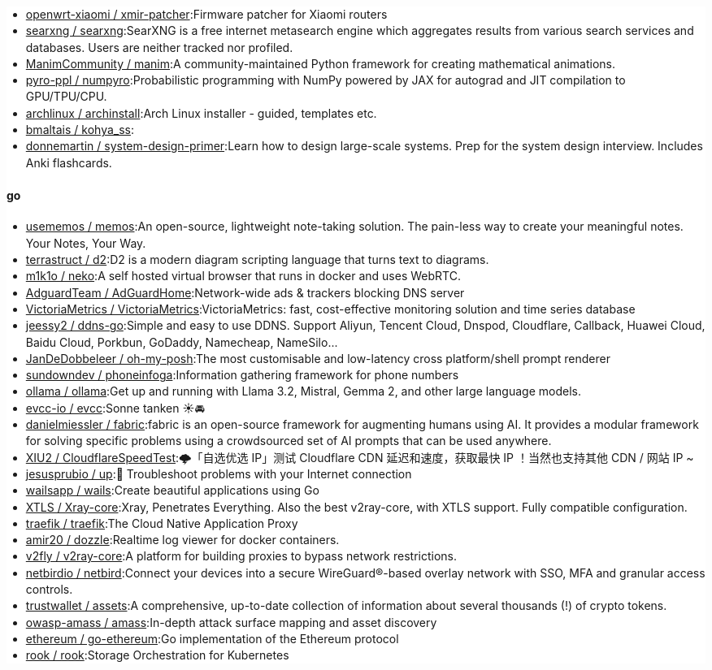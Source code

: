 * [openwrt-xiaomi / xmir-patcher](https://github.com/openwrt-xiaomi/xmir-patcher):Firmware patcher for Xiaomi routers
* [searxng / searxng](https://github.com/searxng/searxng):SearXNG is a free internet metasearch engine which aggregates results from various search services and databases. Users are neither tracked nor profiled.
* [ManimCommunity / manim](https://github.com/ManimCommunity/manim):A community-maintained Python framework for creating mathematical animations.
* [pyro-ppl / numpyro](https://github.com/pyro-ppl/numpyro):Probabilistic programming with NumPy powered by JAX for autograd and JIT compilation to GPU/TPU/CPU.
* [archlinux / archinstall](https://github.com/archlinux/archinstall):Arch Linux installer - guided, templates etc.
* [bmaltais / kohya_ss](https://github.com/bmaltais/kohya_ss):
* [donnemartin / system-design-primer](https://github.com/donnemartin/system-design-primer):Learn how to design large-scale systems. Prep for the system design interview. Includes Anki flashcards.

#### go
* [usememos / memos](https://github.com/usememos/memos):An open-source, lightweight note-taking solution. The pain-less way to create your meaningful notes. Your Notes, Your Way.
* [terrastruct / d2](https://github.com/terrastruct/d2):D2 is a modern diagram scripting language that turns text to diagrams.
* [m1k1o / neko](https://github.com/m1k1o/neko):A self hosted virtual browser that runs in docker and uses WebRTC.
* [AdguardTeam / AdGuardHome](https://github.com/AdguardTeam/AdGuardHome):Network-wide ads & trackers blocking DNS server
* [VictoriaMetrics / VictoriaMetrics](https://github.com/VictoriaMetrics/VictoriaMetrics):VictoriaMetrics: fast, cost-effective monitoring solution and time series database
* [jeessy2 / ddns-go](https://github.com/jeessy2/ddns-go):Simple and easy to use DDNS. Support Aliyun, Tencent Cloud, Dnspod, Cloudflare, Callback, Huawei Cloud, Baidu Cloud, Porkbun, GoDaddy, Namecheap, NameSilo...
* [JanDeDobbeleer / oh-my-posh](https://github.com/JanDeDobbeleer/oh-my-posh):The most customisable and low-latency cross platform/shell prompt renderer
* [sundowndev / phoneinfoga](https://github.com/sundowndev/phoneinfoga):Information gathering framework for phone numbers
* [ollama / ollama](https://github.com/ollama/ollama):Get up and running with Llama 3.2, Mistral, Gemma 2, and other large language models.
* [evcc-io / evcc](https://github.com/evcc-io/evcc):Sonne tanken ☀️🚘
* [danielmiessler / fabric](https://github.com/danielmiessler/fabric):fabric is an open-source framework for augmenting humans using AI. It provides a modular framework for solving specific problems using a crowdsourced set of AI prompts that can be used anywhere.
* [XIU2 / CloudflareSpeedTest](https://github.com/XIU2/CloudflareSpeedTest):🌩「自选优选 IP」测试 Cloudflare CDN 延迟和速度，获取最快 IP ！当然也支持其他 CDN / 网站 IP ~
* [jesusprubio / up](https://github.com/jesusprubio/up):📶 Troubleshoot problems with your Internet connection
* [wailsapp / wails](https://github.com/wailsapp/wails):Create beautiful applications using Go
* [XTLS / Xray-core](https://github.com/XTLS/Xray-core):Xray, Penetrates Everything. Also the best v2ray-core, with XTLS support. Fully compatible configuration.
* [traefik / traefik](https://github.com/traefik/traefik):The Cloud Native Application Proxy
* [amir20 / dozzle](https://github.com/amir20/dozzle):Realtime log viewer for docker containers.
* [v2fly / v2ray-core](https://github.com/v2fly/v2ray-core):A platform for building proxies to bypass network restrictions.
* [netbirdio / netbird](https://github.com/netbirdio/netbird):Connect your devices into a secure WireGuard®-based overlay network with SSO, MFA and granular access controls.
* [trustwallet / assets](https://github.com/trustwallet/assets):A comprehensive, up-to-date collection of information about several thousands (!) of crypto tokens.
* [owasp-amass / amass](https://github.com/owasp-amass/amass):In-depth attack surface mapping and asset discovery
* [ethereum / go-ethereum](https://github.com/ethereum/go-ethereum):Go implementation of the Ethereum protocol
* [rook / rook](https://github.com/rook/rook):Storage Orchestration for Kubernetes
